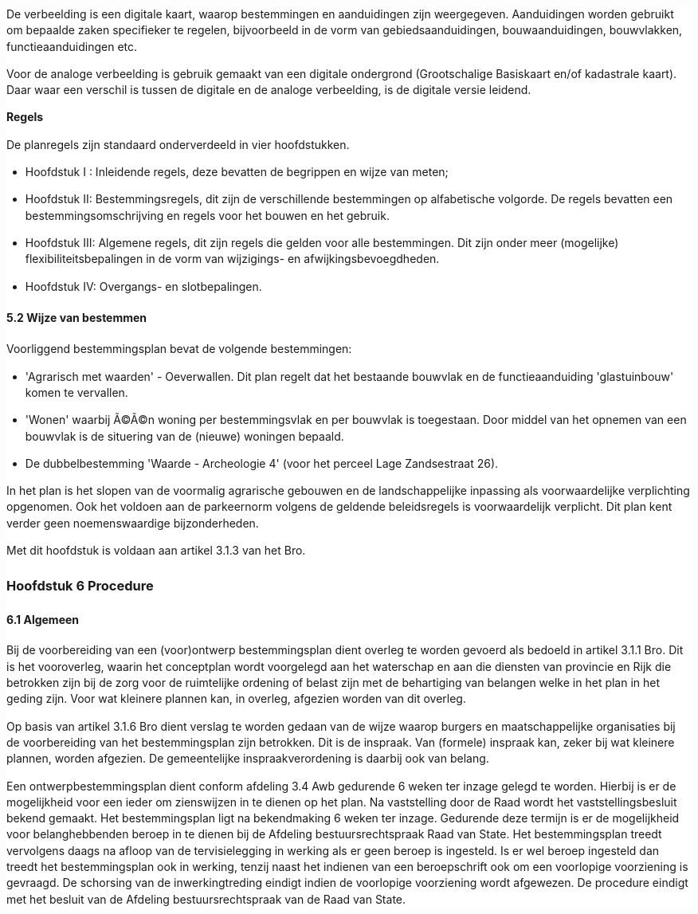 De verbeelding is een digitale kaart, waarop bestemmingen en aanduidingen zijn weergegeven. Aanduidingen worden gebruikt om bepaalde zaken specifieker te regelen, bijvoorbeeld in de vorm van gebiedsaanduidingen, bouwaanduidingen, bouwvlakken, functieaanduidingen etc.

Voor de analoge verbeelding is gebruik gemaakt van een digitale ondergrond (Grootschalige Basiskaart en/of kadastrale kaart). Daar waar een verschil is tussen de digitale en de analoge verbeelding, is de digitale versie leidend.

**Regels**

De planregels zijn standaard onderverdeeld in vier hoofdstukken.

* Hoofdstuk I : Inleidende regels, deze bevatten de begrippen en wijze van meten;

* Hoofdstuk II: Bestemmingsregels, dit zijn de verschillende bestemmingen op alfabetische volgorde. De regels bevatten een bestemmingsomschrijving en regels voor het bouwen en het gebruik.

* Hoofdstuk III: Algemene regels, dit zijn regels die gelden voor alle bestemmingen. Dit zijn onder meer (mogelijke) flexibiliteitsbepalingen in de vorm van wijzigings\- en afwijkingsbevoegdheden.

* Hoofdstuk IV: Overgangs\- en slotbepalingen.

#### 5\.2 Wijze van bestemmen

Voorliggend bestemmingsplan bevat de volgende bestemmingen:

* 'Agrarisch met waarden' \- Oeverwallen. Dit plan regelt dat het bestaande bouwvlak en de functieaanduiding 'glastuinbouw' komen te vervallen.

* 'Wonen' waarbij Ã©Ã©n woning per bestemmingsvlak en per bouwvlak is toegestaan. Door middel van het opnemen van een bouwvlak is de situering van de (nieuwe) woningen bepaald.

* De dubbelbestemming 'Waarde \- Archeologie 4' (voor het perceel Lage Zandsestraat 26\).

In het plan is het slopen van de voormalig agrarische gebouwen en de landschappelijke inpassing als voorwaardelijke verplichting opgenomen. Ook het voldoen aan de parkeernorm volgens de geldende beleidsregels is voorwaardelijk verplicht. Dit plan kent verder geen noemenswaardige bijzonderheden.

Met dit hoofdstuk is voldaan aan artikel 3\.1\.3 van het Bro.

### Hoofdstuk 6 Procedure

#### 6\.1 Algemeen

Bij de voorbereiding van een (voor)ontwerp bestemmingsplan dient overleg te worden gevoerd als bedoeld in artikel 3\.1\.1 Bro. Dit is het vooroverleg, waarin het conceptplan wordt voorgelegd aan het waterschap en aan die diensten van provincie en Rijk die betrokken zijn bij de zorg voor de ruimtelijke ordening of belast zijn met de behartiging van belangen welke in het plan in het geding zijn. Voor wat kleinere plannen kan, in overleg, afgezien worden van dit overleg.

Op basis van artikel 3\.1\.6 Bro dient verslag te worden gedaan van de wijze waarop burgers en maatschappelijke organisaties bij de voorbereiding van het bestemmingsplan zijn betrokken. Dit is de inspraak. Van (formele) inspraak kan, zeker bij wat kleinere plannen, worden afgezien. De gemeentelijke inspraakverordening is daarbij ook van belang.

Een ontwerpbestemmingsplan dient conform afdeling 3\.4 Awb gedurende 6 weken ter inzage gelegd te worden. Hierbij is er de mogelijkheid voor een ieder om zienswijzen in te dienen op het plan. Na vaststelling door de Raad wordt het vaststellingsbesluit bekend gemaakt. Het bestemmingsplan ligt na bekendmaking 6 weken ter inzage. Gedurende deze termijn is er de mogelijkheid voor belanghebbenden beroep in te dienen bij de Afdeling bestuursrechtspraak Raad van State. Het bestemmingsplan treedt vervolgens daags na afloop van de tervisielegging in werking als er geen beroep is ingesteld. Is er wel beroep ingesteld dan treedt het bestemmingsplan ook in werking, tenzij naast het indienen van een beroepschrift ook om een voorlopige voorziening is gevraagd. De schorsing van de inwerkingtreding eindigt indien de voorlopige voorziening wordt afgewezen. De procedure eindigt met het besluit van de Afdeling bestuursrechtspraak van de Raad van State.
